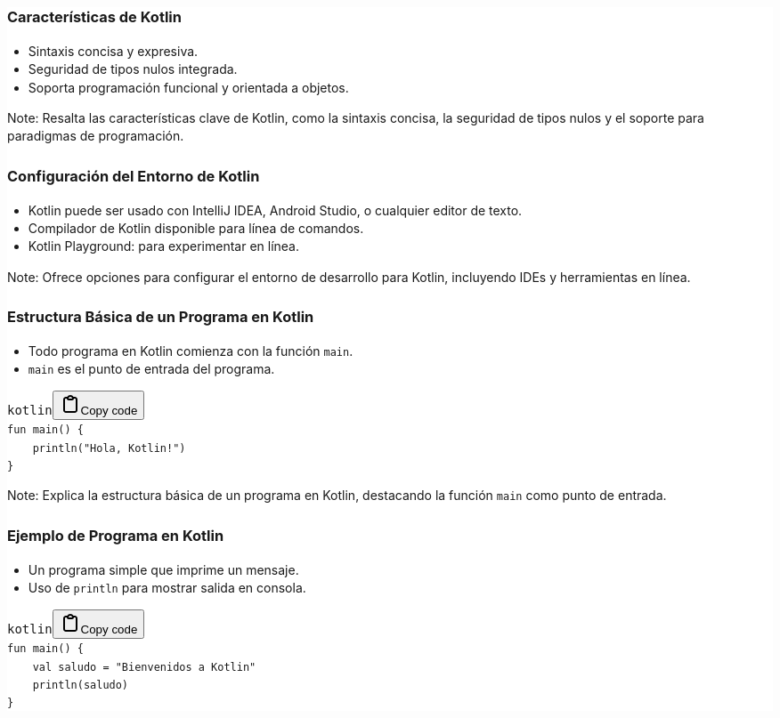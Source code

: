 
### Características de Kotlin

* Sintaxis concisa y expresiva.
* Seguridad de tipos nulos integrada.
* Soporta programación funcional y orientada a objetos.

Note: Resalta las características clave de Kotlin, como la sintaxis concisa, la seguridad de tipos nulos y el soporte para paradigmas de programación.


### Configuración del Entorno de Kotlin

* Kotlin puede ser usado con IntelliJ IDEA, Android Studio, o cualquier editor de texto.
* Compilador de Kotlin disponible para línea de comandos.
* Kotlin Playground: para experimentar en línea.

Note: Ofrece opciones para configurar el entorno de desarrollo para Kotlin, incluyendo IDEs y herramientas en línea.


### Estructura Básica de un Programa en Kotlin

* Todo programa en Kotlin comienza con la función `main`.
* `main` es el punto de entrada del programa.

<pre><div class="bg-black rounded-md"><div class="flex items-center relative text-gray-200 bg-gray-800 gizmo:dark:bg-token-surface-primary px-4 py-2 text-xs font-sans justify-between rounded-t-md"><span>kotlin</span><button class="flex ml-auto gizmo:ml-0 gap-1 items-center"><svg width="24" height="24" viewBox="0 0 24 24" fill="none" xmlns="http://www.w3.org/2000/svg" class="icon-sm"><path fill-rule="evenodd" clip-rule="evenodd" d="M12 4C10.8954 4 10 4.89543 10 6H14C14 4.89543 13.1046 4 12 4ZM8.53513 4C9.22675 2.8044 10.5194 2 12 2C13.4806 2 14.7733 2.8044 15.4649 4H17C18.6569 4 20 5.34315 20 7V19C20 20.6569 18.6569 22 17 22H7C5.34315 22 4 20.6569 4 19V7C4 5.34315 5.34315 4 7 4H8.53513ZM8 6H7C6.44772 6 6 6.44772 6 7V19C6 19.5523 6.44772 20 7 20H17C17.5523 20 18 19.5523 18 19V7C18 6.44772 17.5523 6 17 6H16C16 7.10457 15.1046 8 14 8H10C8.89543 8 8 7.10457 8 6Z" fill="currentColor"></path></svg>Copy code</button></div><div class="p-4 overflow-y-auto"><code class="!whitespace-pre hljs language-kotlin">fun main() {
    println("Hola, Kotlin!")
}
</code></div></div></pre>

Note: Explica la estructura básica de un programa en Kotlin, destacando la función `main` como punto de entrada.


### Ejemplo de Programa en Kotlin

* Un programa simple que imprime un mensaje.
* Uso de `println` para mostrar salida en consola.

<pre><div class="bg-black rounded-md"><div class="flex items-center relative text-gray-200 bg-gray-800 gizmo:dark:bg-token-surface-primary px-4 py-2 text-xs font-sans justify-between rounded-t-md"><span>kotlin</span><button class="flex ml-auto gizmo:ml-0 gap-1 items-center"><svg width="24" height="24" viewBox="0 0 24 24" fill="none" xmlns="http://www.w3.org/2000/svg" class="icon-sm"><path fill-rule="evenodd" clip-rule="evenodd" d="M12 4C10.8954 4 10 4.89543 10 6H14C14 4.89543 13.1046 4 12 4ZM8.53513 4C9.22675 2.8044 10.5194 2 12 2C13.4806 2 14.7733 2.8044 15.4649 4H17C18.6569 4 20 5.34315 20 7V19C20 20.6569 18.6569 22 17 22H7C5.34315 22 4 20.6569 4 19V7C4 5.34315 5.34315 4 7 4H8.53513ZM8 6H7C6.44772 6 6 6.44772 6 7V19C6 19.5523 6.44772 20 7 20H17C17.5523 20 18 19.5523 18 19V7C18 6.44772 17.5523 6 17 6H16C16 7.10457 15.1046 8 14 8H10C8.89543 8 8 7.10457 8 6Z" fill="currentColor"></path></svg>Copy code</button></div><div class="p-4 overflow-y-auto"><code class="!whitespace-pre hljs language-kotlin">fun main() {
    val saludo = "Bienvenidos a Kotlin"
    println(saludo)
}
</code></div></div></pre>

